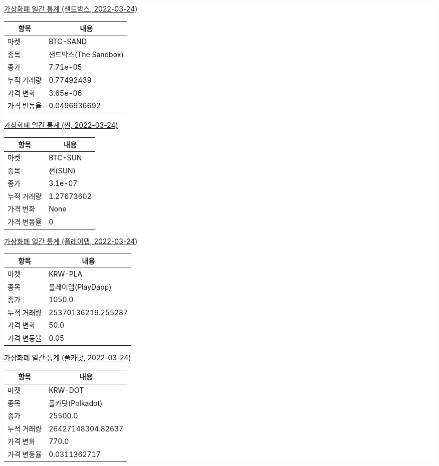 
[가상화폐 일간 통계 (샌드박스, 2022-03-24)](target_dir/2022-03-24/BTC-SAND-daily-candle-10days.html)

|항목|내용|
|--|--|
|마켓|BTC-SAND|
|종목|샌드박스(The Sandbox)|
|종가|7.71e-05|
|누적 거래량|0.77492439|
|가격 변화|3.65e-06|
|가격 변동율|0.0496936692|


[가상화폐 일간 통계 (썬, 2022-03-24)](target_dir/2022-03-24/BTC-SUN-daily-candle-10days.html)

|항목|내용|
|--|--|
|마켓|BTC-SUN|
|종목|썬(SUN)|
|종가|3.1e-07|
|누적 거래량|1.27673602|
|가격 변화|None|
|가격 변동율|0|


[가상화폐 일간 통계 (플레이댑, 2022-03-24)](target_dir/2022-03-24/KRW-PLA-daily-candle-10days.html)

|항목|내용|
|--|--|
|마켓|KRW-PLA|
|종목|플레이댑(PlayDapp)|
|종가|1050.0|
|누적 거래량|25370136219.255287|
|가격 변화|50.0|
|가격 변동율|0.05|


[가상화폐 일간 통계 (폴카닷, 2022-03-24)](target_dir/2022-03-24/KRW-DOT-daily-candle-10days.html)

|항목|내용|
|--|--|
|마켓|KRW-DOT|
|종목|폴카닷(Polkadot)|
|종가|25500.0|
|누적 거래량|26427148304.82637|
|가격 변화|770.0|
|가격 변동율|0.0311362717|
